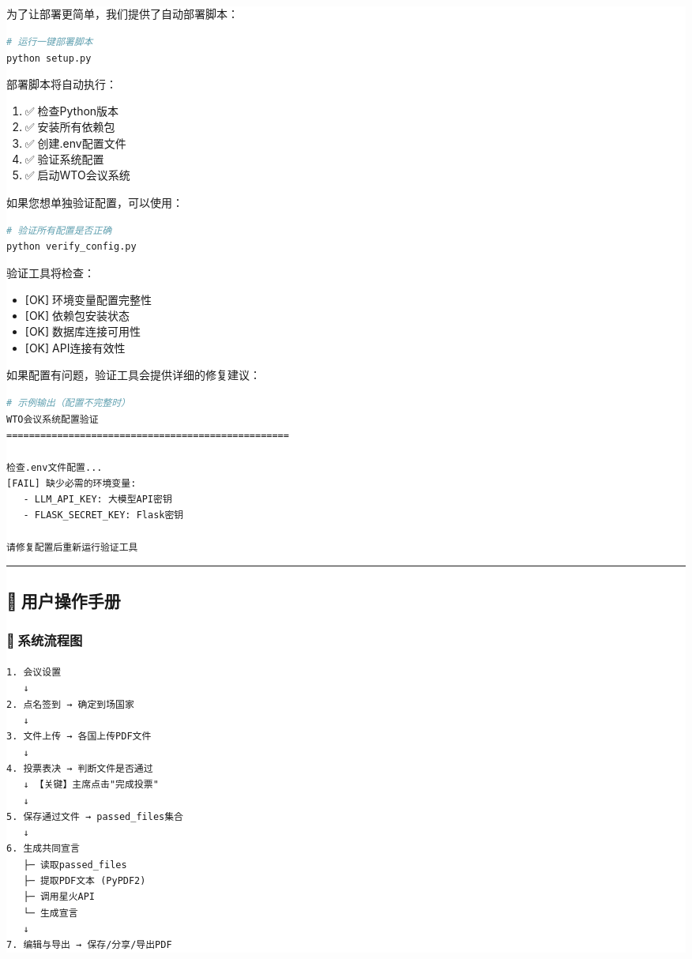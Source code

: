 为了让部署更简单，我们提供了自动部署脚本：

```bash
# 运行一键部署脚本
python setup.py
```

部署脚本将自动执行：
1. ✅ 检查Python版本
2. ✅ 安装所有依赖包
3. ✅ 创建.env配置文件
4. ✅ 验证系统配置
5. ✅ 启动WTO会议系统

如果您想单独验证配置，可以使用：

```bash
# 验证所有配置是否正确
python verify_config.py
```

验证工具将检查：
- [OK] 环境变量配置完整性
- [OK] 依赖包安装状态
- [OK] 数据库连接可用性
- [OK] API连接有效性

如果配置有问题，验证工具会提供详细的修复建议：

```bash
# 示例输出（配置不完整时）
WTO会议系统配置验证
==================================================

检查.env文件配置...
[FAIL] 缺少必需的环境变量:
   - LLM_API_KEY: 大模型API密钥
   - FLASK_SECRET_KEY: Flask密钥

请修复配置后重新运行验证工具
```

---

## 📖 用户操作手册

### 🎯 系统流程图

```
1. 会议设置
   ↓
2. 点名签到 → 确定到场国家
   ↓
3. 文件上传 → 各国上传PDF文件
   ↓
4. 投票表决 → 判断文件是否通过
   ↓ 【关键】主席点击"完成投票"
   ↓
5. 保存通过文件 → passed_files集合
   ↓
6. 生成共同宣言
   ├─ 读取passed_files
   ├─ 提取PDF文本 (PyPDF2)
   ├─ 调用星火API
   └─ 生成宣言
   ↓
7. 编辑与导出 → 保存/分享/导出PDF
```
